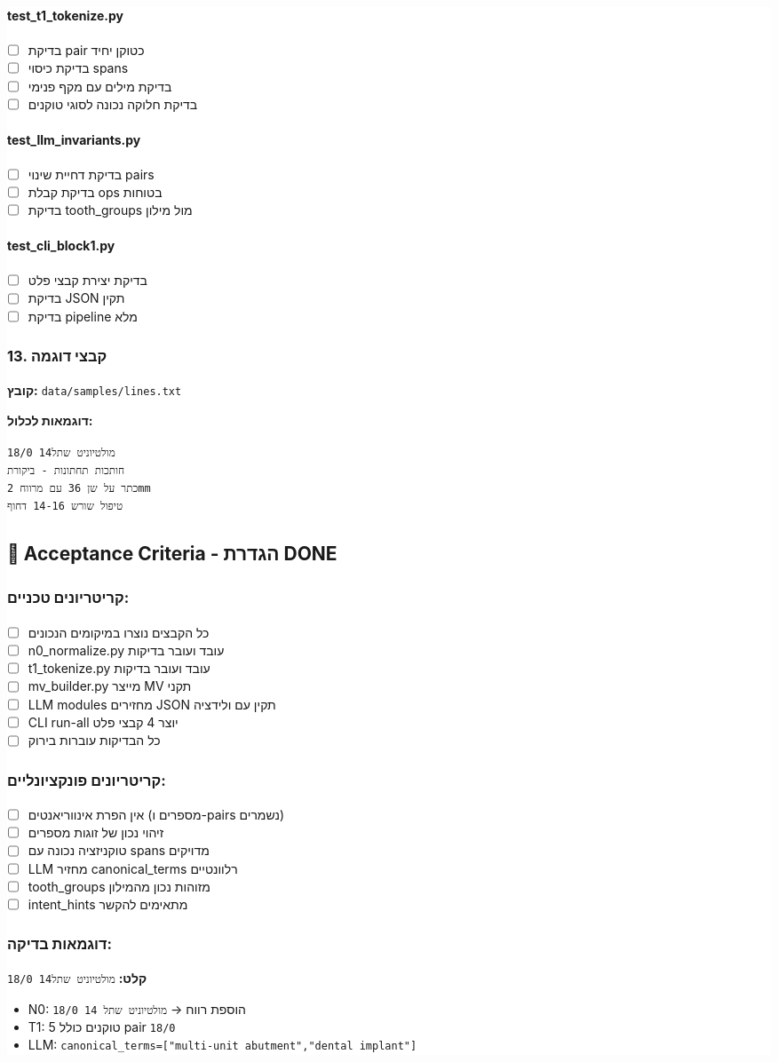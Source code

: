 #### test_t1_tokenize.py  
- [ ] בדיקת pair כטוקן יחיד
- [ ] בדיקת כיסוי spans
- [ ] בדיקת מילים עם מקף פנימי
- [ ] בדיקת חלוקה נכונה לסוגי טוקנים

#### test_llm_invariants.py
- [ ] בדיקת דחיית שינוי pairs
- [ ] בדיקת קבלת ops בטוחות
- [ ] בדיקת tooth_groups מול מילון

#### test_cli_block1.py
- [ ] בדיקת יצירת קבצי פלט
- [ ] בדיקת JSON תקין
- [ ] בדיקת pipeline מלא

### 13. קבצי דוגמה
**קובץ:** `data/samples/lines.txt`

**דוגמאות לכלול:**
```
מולטיוניט שתל14 18/0
חותכות תחתונות - ביקורת
כתר על שן 36 עם מרווח 2mm
טיפול שורש 14-16 דחוף
```

## 🎯 Acceptance Criteria - הגדרת DONE

### קריטריונים טכניים:
- [ ] כל הקבצים נוצרו במיקומים הנכונים
- [ ] n0_normalize.py עובד ועובר בדיקות
- [ ] t1_tokenize.py עובד ועובר בדיקות  
- [ ] mv_builder.py מייצר MV תקני
- [ ] LLM modules מחזירים JSON תקין עם ולידציה
- [ ] CLI run-all יוצר 4 קבצי פלט
- [ ] כל הבדיקות עוברות בירוק

### קריטריונים פונקציונליים:
- [ ] אין הפרת אינווריאנטים (מספרים ו-pairs נשמרים)
- [ ] זיהוי נכון של זוגות מספרים
- [ ] טוקניזציה נכונה עם spans מדויקים
- [ ] LLM מחזיר canonical_terms רלוונטיים
- [ ] tooth_groups מזוהות נכון מהמילון
- [ ] intent_hints מתאימים להקשר

### דוגמאות בדיקה:

**קלט:** `מולטיוניט שתל14 18/0`
- N0: הוספת רווח → `מולטיוניט שתל 14 18/0`
- T1: 5 טוקנים כולל pair `18/0`
- LLM: `canonical_terms=["multi-unit abutment","dental implant"]`
